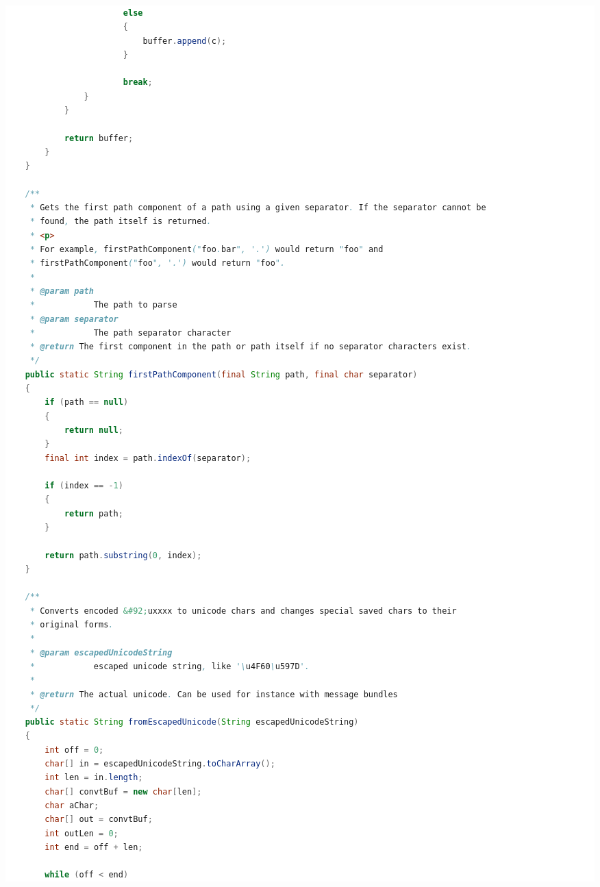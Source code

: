 ```java
						else
						{
							buffer.append(c);
						}

						break;
				}
			}

			return buffer;
		}
	}

	/**
	 * Gets the first path component of a path using a given separator. If the separator cannot be
	 * found, the path itself is returned.
	 * <p>
	 * For example, firstPathComponent("foo.bar", '.') would return "foo" and
	 * firstPathComponent("foo", '.') would return "foo".
	 * 
	 * @param path
	 *            The path to parse
	 * @param separator
	 *            The path separator character
	 * @return The first component in the path or path itself if no separator characters exist.
	 */
	public static String firstPathComponent(final String path, final char separator)
	{
		if (path == null)
		{
			return null;
		}
		final int index = path.indexOf(separator);

		if (index == -1)
		{
			return path;
		}

		return path.substring(0, index);
	}

	/**
	 * Converts encoded &#92;uxxxx to unicode chars and changes special saved chars to their
	 * original forms.
	 * 
	 * @param escapedUnicodeString
	 *            escaped unicode string, like '\u4F60\u597D'.
	 * 
	 * @return The actual unicode. Can be used for instance with message bundles
	 */
	public static String fromEscapedUnicode(String escapedUnicodeString)
	{
		int off = 0;
		char[] in = escapedUnicodeString.toCharArray();
		int len = in.length;
		char[] convtBuf = new char[len];
		char aChar;
		char[] out = convtBuf;
		int outLen = 0;
		int end = off + len;

		while (off < end)
```